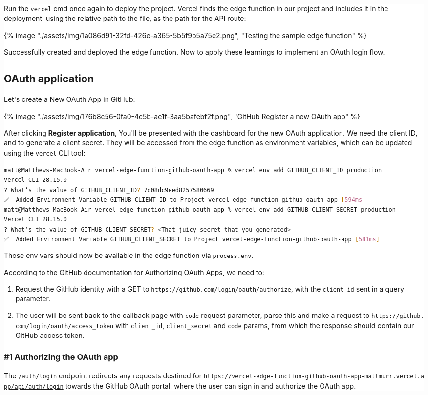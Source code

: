 Run the `vercel` cmd once again to deploy the project. Vercel finds the edge function in our project and includes it in the deployment, using the relative path to the file, as the path for the API route:

{% image "./assets/img/1a086d91-32fd-426e-a365-5b5f9b5a75e2.png", "Testing the sample edge function" %}

Successfully created and deployed the edge function. Now to apply these learnings to implement an OAuth login flow.

## OAuth application

Let's create a New OAuth App in GitHub:

{% image "./assets/img/176b8c56-0fa0-4c5b-ae1f-3aa5bafebf2f.png", "GitHub Register a new OAuth app" %}

After clicking **Register application**, You'll be presented with the dashboard for the new OAuth application. We need the client ID, and to generate a client secret. They will be accessed from the edge function as [environment variables](https://vercel.com/docs/concepts/functions/edge-functions/edge-functions-api#environment-variables), which can be updated using the `vercel` CLI tool:

```bash
matt@Matthews-MacBook-Air vercel-edge-function-github-oauth-app % vercel env add GITHUB_CLIENT_ID production
Vercel CLI 28.15.0
? What’s the value of GITHUB_CLIENT_ID? 7d08dc9eed8257580669
✅  Added Environment Variable GITHUB_CLIENT_ID to Project vercel-edge-function-github-oauth-app [594ms]
matt@Matthews-MacBook-Air vercel-edge-function-github-oauth-app % vercel env add GITHUB_CLIENT_SECRET production
Vercel CLI 28.15.0
? What’s the value of GITHUB_CLIENT_SECRET? <That juicy secret that you generated>
✅  Added Environment Variable GITHUB_CLIENT_SECRET to Project vercel-edge-function-github-oauth-app [581ms]
```

Those env vars should now be available in the edge function via `process.env`.

According to the GitHub documentation for [Authorizing OAuth Apps](https://docs.github.com/en/developers/apps/building-oauth-apps/authorizing-oauth-apps), we need to:

1. Request the GitHub identity with a GET to `https://github.com/login/oauth/authorize`, with the `client_id` sent in a query parameter.
    
2. The user will be sent back to the callback page with `code` request parameter, parse this and make a request to `https://github.com/login/oauth/access_token` with `client_id`, `client_secret` and `code` params, from which the response should contain our GitHub access token.
    

### #1 Authorizing the OAuth app

The `/auth/login` endpoint redirects any requests destined for [`https://vercel-edge-function-github-oauth-app-mattmurr.vercel.app/api/auth/login`](https://vercel-edge-function-github-oauth-app-mattmurr.vercel.app/) towards the GitHub OAuth portal, where the user can sign in and authorize the OAuth app.

